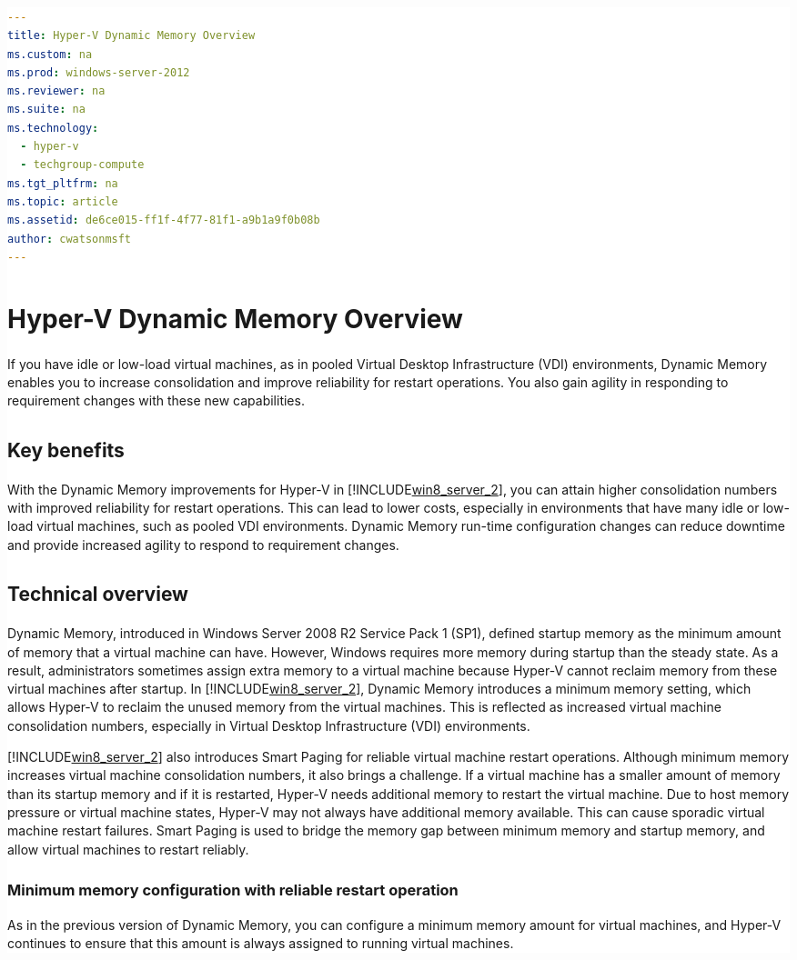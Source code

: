 ```yaml
---
title: Hyper-V Dynamic Memory Overview
ms.custom: na
ms.prod: windows-server-2012
ms.reviewer: na
ms.suite: na
ms.technology: 
  - hyper-v
  - techgroup-compute
ms.tgt_pltfrm: na
ms.topic: article
ms.assetid: de6ce015-ff1f-4f77-81f1-a9b1a9f0b08b
author: cwatsonmsft
---
```

# Hyper-V Dynamic Memory Overview
If you have idle or low\-load virtual machines, as in pooled Virtual Desktop Infrastructure \(VDI\) environments, Dynamic Memory enables you to increase consolidation and improve reliability for restart operations. You also gain agility in responding to requirement changes with these new capabilities.  
  
## Key benefits  
With the Dynamic Memory improvements for Hyper\-V in [!INCLUDE[win8_server_2](../Token/win8_server_2_md.md)], you can attain higher consolidation numbers with improved reliability for restart operations. This can lead to lower costs, especially in environments that have many idle or low\-load virtual machines, such as pooled VDI environments. Dynamic Memory run\-time configuration changes  can reduce downtime and provide increased agility to respond to requirement changes.  
  
## Technical overview  
Dynamic Memory, introduced in Windows Server 2008 R2 Service Pack 1 \(SP1\), defined startup memory as the minimum amount of memory that a virtual machine can have. However, Windows requires more memory during startup than the steady state. As a result, administrators sometimes assign extra memory to a virtual machine because Hyper\-V cannot reclaim memory from these virtual machines after startup. In [!INCLUDE[win8_server_2](../Token/win8_server_2_md.md)], Dynamic Memory introduces a minimum memory setting, which allows Hyper\-V to reclaim the unused memory from the virtual machines. This is reflected as increased virtual machine consolidation numbers, especially in Virtual Desktop Infrastructure \(VDI\) environments.  
  
[!INCLUDE[win8_server_2](../Token/win8_server_2_md.md)] also introduces Smart Paging for reliable virtual machine restart operations. Although minimum memory increases virtual machine consolidation numbers, it also brings a challenge. If a virtual machine has a smaller amount of memory than its startup memory and if it is restarted, Hyper\-V needs additional memory to restart the virtual machine. Due to host memory pressure or virtual machine states, Hyper\-V may not always have additional memory available. This can cause sporadic virtual machine restart failures. Smart Paging is used to bridge the memory gap between minimum memory and startup memory, and allow virtual machines to restart reliably.  
  
### Minimum memory configuration with reliable restart operation  
As in the previous version of Dynamic Memory, you can configure a minimum memory amount for virtual machines, and Hyper\-V continues to ensure that this amount is always assigned to running virtual machines.  
  
